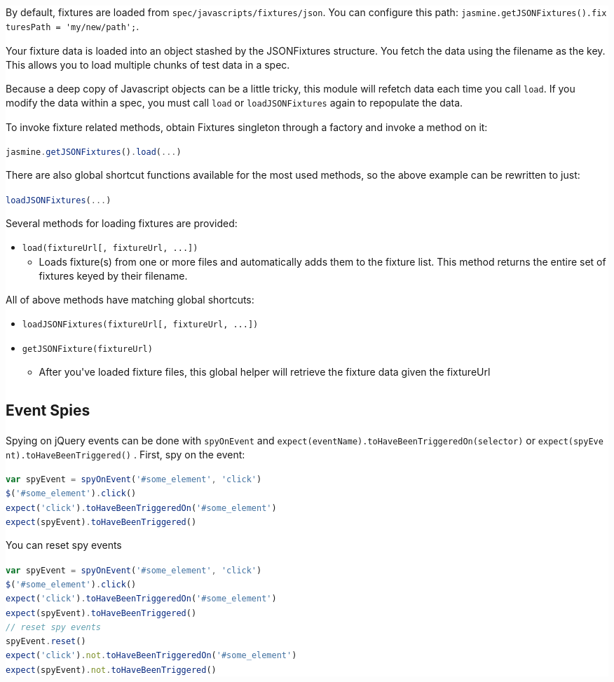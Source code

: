 By default, fixtures are loaded from `spec/javascripts/fixtures/json`. You can configure this path: `jasmine.getJSONFixtures().fixturesPath = 'my/new/path';`.

Your fixture data is loaded into an object stashed by the JSONFixtures structure.  You fetch the data using the filename as the key.  This allows you to load multiple chunks of test data in a spec.

Because a deep copy of Javascript objects can be a little tricky, this module will refetch data each time you call `load`.  If you modify the data within a spec, you must call `load` or `loadJSONFixtures` again to repopulate the data.

To invoke fixture related methods, obtain Fixtures singleton through a factory and invoke a method on it:

```js
jasmine.getJSONFixtures().load(...)
```

There are also global shortcut functions available for the most used methods, so the above example can be rewritten to just:

```js
loadJSONFixtures(...)
```

Several methods for loading fixtures are provided:

- `load(fixtureUrl[, fixtureUrl, ...])`
  - Loads fixture(s) from one or more files and automatically adds them to the fixture list.  This method returns the entire set of fixtures keyed by their filename.

All of above methods have matching global shortcuts:

- `loadJSONFixtures(fixtureUrl[, fixtureUrl, ...])`

- `getJSONFixture(fixtureUrl)`
  - After you've loaded fixture files, this global helper will retrieve the fixture data given the fixtureUrl


## Event Spies

Spying on jQuery events can be done with `spyOnEvent` and
`expect(eventName).toHaveBeenTriggeredOn(selector)` or
`expect(spyEvent).toHaveBeenTriggered()` . First, spy on the event:

```js
var spyEvent = spyOnEvent('#some_element', 'click')
$('#some_element').click()
expect('click').toHaveBeenTriggeredOn('#some_element')
expect(spyEvent).toHaveBeenTriggered()
```

You can reset spy events

```js
var spyEvent = spyOnEvent('#some_element', 'click')
$('#some_element').click()
expect('click').toHaveBeenTriggeredOn('#some_element')
expect(spyEvent).toHaveBeenTriggered()
// reset spy events
spyEvent.reset()
expect('click').not.toHaveBeenTriggeredOn('#some_element')
expect(spyEvent).not.toHaveBeenTriggered()
```
